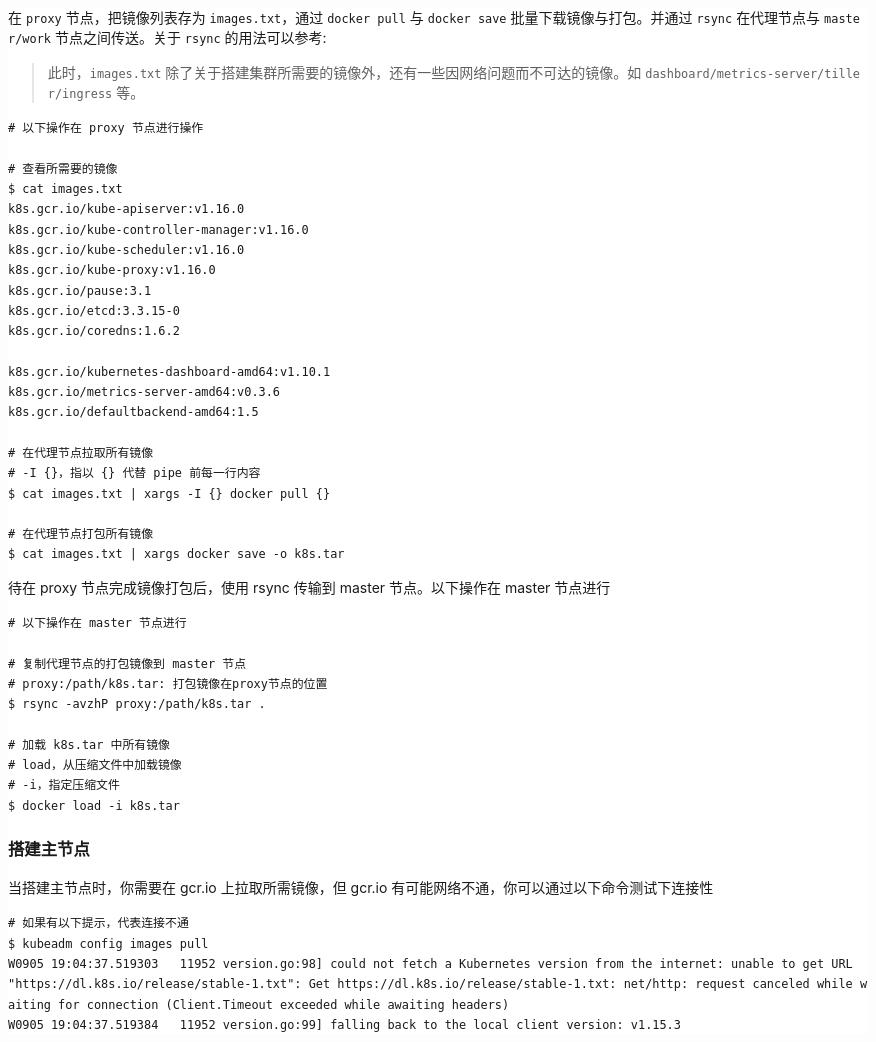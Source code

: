 在 `proxy` 节点，把镜像列表存为 `images.txt`，通过 `docker pull` 与 `docker save` 批量下载镜像与打包。并通过 `rsync` 在代理节点与 `master/work` 节点之间传送。关于 `rsync` 的用法可以参考:

> 此时，`images.txt` 除了关于搭建集群所需要的镜像外，还有一些因网络问题而不可达的镜像。如 `dashboard/metrics-server/tiller/ingress` 等。

```
# 以下操作在 proxy 节点进行操作

# 查看所需要的镜像
$ cat images.txt
k8s.gcr.io/kube-apiserver:v1.16.0
k8s.gcr.io/kube-controller-manager:v1.16.0
k8s.gcr.io/kube-scheduler:v1.16.0
k8s.gcr.io/kube-proxy:v1.16.0
k8s.gcr.io/pause:3.1
k8s.gcr.io/etcd:3.3.15-0
k8s.gcr.io/coredns:1.6.2

k8s.gcr.io/kubernetes-dashboard-amd64:v1.10.1
k8s.gcr.io/metrics-server-amd64:v0.3.6
k8s.gcr.io/defaultbackend-amd64:1.5

# 在代理节点拉取所有镜像
# -I {}，指以 {} 代替 pipe 前每一行内容
$ cat images.txt | xargs -I {} docker pull {}

# 在代理节点打包所有镜像
$ cat images.txt | xargs docker save -o k8s.tar
```

待在 proxy 节点完成镜像打包后，使用 rsync 传输到 master 节点。以下操作在 master 节点进行

```
# 以下操作在 master 节点进行

# 复制代理节点的打包镜像到 master 节点
# proxy:/path/k8s.tar: 打包镜像在proxy节点的位置
$ rsync -avzhP proxy:/path/k8s.tar .

# 加载 k8s.tar 中所有镜像
# load，从压缩文件中加载镜像
# -i，指定压缩文件
$ docker load -i k8s.tar
```

### 搭建主节点

当搭建主节点时，你需要在 gcr.io 上拉取所需镜像，但 gcr.io 有可能网络不通，你可以通过以下命令测试下连接性

```
# 如果有以下提示，代表连接不通
$ kubeadm config images pull
W0905 19:04:37.519303   11952 version.go:98] could not fetch a Kubernetes version from the internet: unable to get URL "https://dl.k8s.io/release/stable-1.txt": Get https://dl.k8s.io/release/stable-1.txt: net/http: request canceled while waiting for connection (Client.Timeout exceeded while awaiting headers)
W0905 19:04:37.519384   11952 version.go:99] falling back to the local client version: v1.15.3
```
